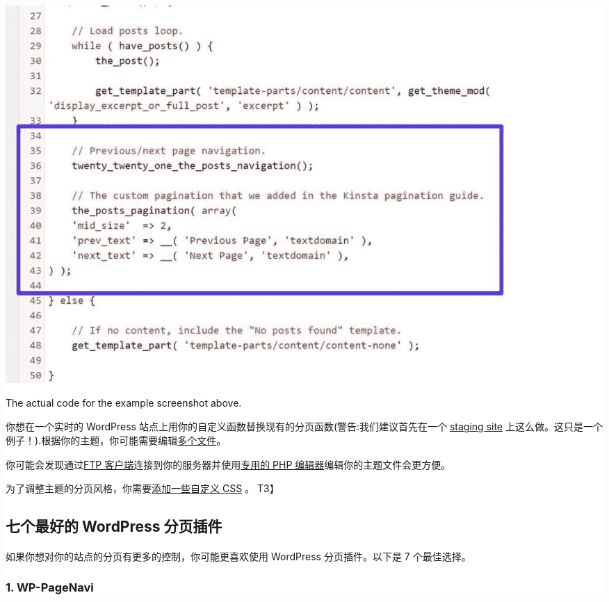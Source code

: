 ![The actual PHP code for the example screenshot above.](img/907c6a22d033de4fc11c9f24f9d92ce7.png)

The actual code for the example screenshot above.



你想在一个实时的 WordPress 站点上用你的自定义函数替换现有的分页函数(警告:我们建议首先在一个 [staging site](https://kinsta.com/help/staging-environment/) 上这么做。这只是一个例子！).根据你的主题，你可能需要编辑[多个文件](https://kinsta.com/knowledgebase/wordpress-files/)。

你可能会发现通过[FTP 客户端](https://kinsta.com/blog/best-ftp-clients/)连接到你的服务器并使用[专用的 PHP 编辑器](https://kinsta.com/blog/php-editor/)编辑你的主题文件会更方便。

为了调整主题的分页风格，你需要[添加一些自定义 CSS](https://kinsta.com/blog/wordpress-css/) 。
T3】

## 七个最好的 WordPress 分页插件

如果你想对你的站点的分页有更多的控制，你可能更喜欢使用 WordPress 分页插件。以下是 7 个最佳选择。

### 1\. WP-PageNavi
